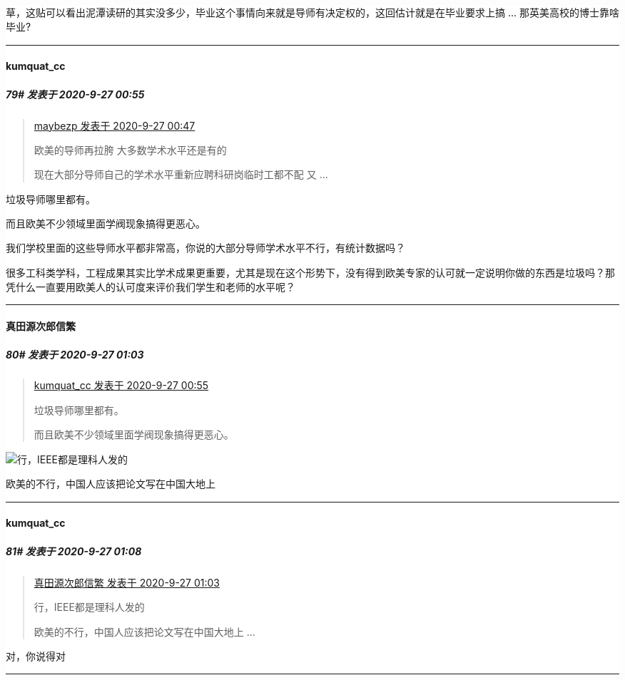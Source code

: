 草，这贴可以看出泥潭读研的其实没多少，毕业这个事情向来就是导师有决定权的，这回估计就是在毕业要求上搞 ...</blockquote>
那英美高校的博士靠啥毕业?


-----

####  kumquat_cc  
##### 79#       发表于 2020-9-27 00:55


<blockquote><a href="httphttps://bbs.saraba1st.com/2b/forum.php?mod=redirect&amp;goto=findpost&amp;pid=48867344&amp;ptid=1962047" target="_blank">maybezp 发表于 2020-9-27 00:47</a>

欧美的导师再拉胯 大多数学术水平还是有的

现在大部分导师自己的学术水平重新应聘科研岗临时工都不配 又 ...</blockquote>
垃圾导师哪里都有。


而且欧美不少领域里面学阀现象搞得更恶心。


我们学校里面的这些导师水平都非常高，你说的大部分导师学术水平不行，有统计数据吗？


很多工科类学科，工程成果其实比学术成果更重要，尤其是现在这个形势下，没有得到欧美专家的认可就一定说明你做的东西是垃圾吗？那凭什么一直要用欧美人的认可度来评价我们学生和老师的水平呢？


-----

####  真田源次郎信繁  
##### 80#       发表于 2020-9-27 01:03


<blockquote><a href="httphttps://bbs.saraba1st.com/2b/forum.php?mod=redirect&amp;goto=findpost&amp;pid=48867403&amp;ptid=1962047" target="_blank">kumquat_cc 发表于 2020-9-27 00:55</a>

垃圾导师哪里都有。


而且欧美不少领域里面学阀现象搞得更恶心。</blockquote>
<img src="https://static.saraba1st.com/image/smiley/face2017/066.png" referrerpolicy="no-referrer">行，IEEE都是理科人发的

欧美的不行，中国人应该把论文写在中国大地上


-----

####  kumquat_cc  
##### 81#       发表于 2020-9-27 01:08


<blockquote><a href="httphttps://bbs.saraba1st.com/2b/forum.php?mod=redirect&amp;goto=findpost&amp;pid=48867462&amp;ptid=1962047" target="_blank">真田源次郎信繁 发表于 2020-9-27 01:03</a>

行，IEEE都是理科人发的

欧美的不行，中国人应该把论文写在中国大地上 ...</blockquote>
对，你说得对


-----
